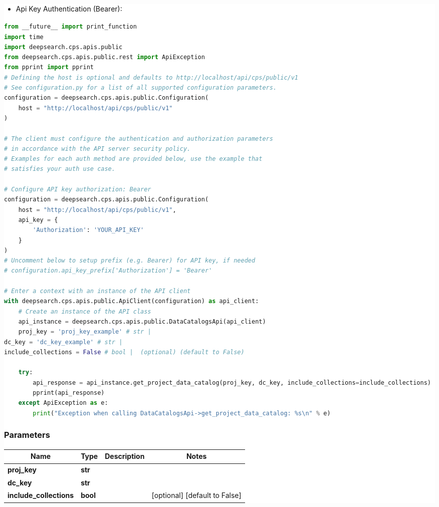 * Api Key Authentication (Bearer):
```python
from __future__ import print_function
import time
import deepsearch.cps.apis.public
from deepsearch.cps.apis.public.rest import ApiException
from pprint import pprint
# Defining the host is optional and defaults to http://localhost/api/cps/public/v1
# See configuration.py for a list of all supported configuration parameters.
configuration = deepsearch.cps.apis.public.Configuration(
    host = "http://localhost/api/cps/public/v1"
)

# The client must configure the authentication and authorization parameters
# in accordance with the API server security policy.
# Examples for each auth method are provided below, use the example that
# satisfies your auth use case.

# Configure API key authorization: Bearer
configuration = deepsearch.cps.apis.public.Configuration(
    host = "http://localhost/api/cps/public/v1",
    api_key = {
        'Authorization': 'YOUR_API_KEY'
    }
)
# Uncomment below to setup prefix (e.g. Bearer) for API key, if needed
# configuration.api_key_prefix['Authorization'] = 'Bearer'

# Enter a context with an instance of the API client
with deepsearch.cps.apis.public.ApiClient(configuration) as api_client:
    # Create an instance of the API class
    api_instance = deepsearch.cps.apis.public.DataCatalogsApi(api_client)
    proj_key = 'proj_key_example' # str | 
dc_key = 'dc_key_example' # str | 
include_collections = False # bool |  (optional) (default to False)

    try:
        api_response = api_instance.get_project_data_catalog(proj_key, dc_key, include_collections=include_collections)
        pprint(api_response)
    except ApiException as e:
        print("Exception when calling DataCatalogsApi->get_project_data_catalog: %s\n" % e)
```

### Parameters

Name | Type | Description  | Notes
------------- | ------------- | ------------- | -------------
 **proj_key** | **str**|  | 
 **dc_key** | **str**|  | 
 **include_collections** | **bool**|  | [optional] [default to False]
